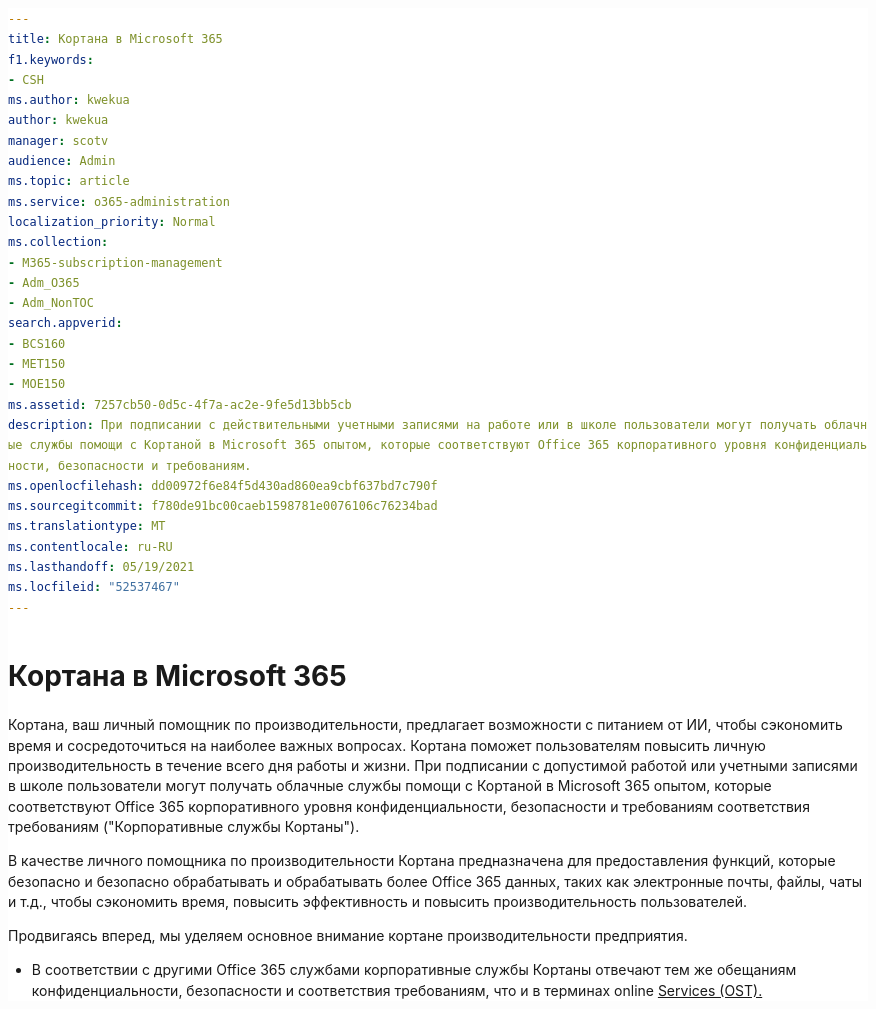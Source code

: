 ```yaml
---
title: Кортана в Microsoft 365
f1.keywords:
- CSH
ms.author: kwekua
author: kwekua
manager: scotv
audience: Admin
ms.topic: article
ms.service: o365-administration
localization_priority: Normal
ms.collection:
- M365-subscription-management
- Adm_O365
- Adm_NonTOC
search.appverid:
- BCS160
- MET150
- MOE150
ms.assetid: 7257cb50-0d5c-4f7a-ac2e-9fe5d13bb5cb
description: При подписании с действительными учетными записями на работе или в школе пользователи могут получать облачные службы помощи с Кортаной в Microsoft 365 опытом, которые соответствуют Office 365 корпоративного уровня конфиденциальности, безопасности и требованиям.
ms.openlocfilehash: dd00972f6e84f5d430ad860ea9cbf637bd7c790f
ms.sourcegitcommit: f780de91bc00caeb1598781e0076106c76234bad
ms.translationtype: MT
ms.contentlocale: ru-RU
ms.lasthandoff: 05/19/2021
ms.locfileid: "52537467"
---
```

# <a name="cortana-in-microsoft-365"></a>Кортана в Microsoft 365

Кортана, ваш личный помощник по производительности, предлагает возможности с питанием от ИИ, чтобы сэкономить время и сосредоточиться на наиболее важных вопросах. Кортана поможет пользователям повысить личную производительность в течение всего дня работы и жизни. При подписании с допустимой работой или учетными записями в школе пользователи могут получать облачные службы помощи с Кортаной в Microsoft 365 опытом, которые соответствуют Office 365 корпоративного уровня конфиденциальности, безопасности и требованиям соответствия требованиям ("Корпоративные службы Кортаны"). 

В качестве личного помощника по производительности Кортана предназначена для предоставления функций, которые безопасно и безопасно обрабатывать и обрабатывать более Office 365 данных, таких как электронные почты, файлы, чаты и т.д., чтобы сэкономить время, повысить эффективность и повысить производительность пользователей.

Продвигаясь вперед, мы уделяем основное внимание кортане производительности предприятия.

- В соответствии с другими Office 365 службами корпоративные службы Кортаны отвечают тем же обещаниям конфиденциальности, безопасности и соответствия требованиям, что и в терминах online [Services (OST).](https://www.microsoft.com/licensing/product-licensing/products)
